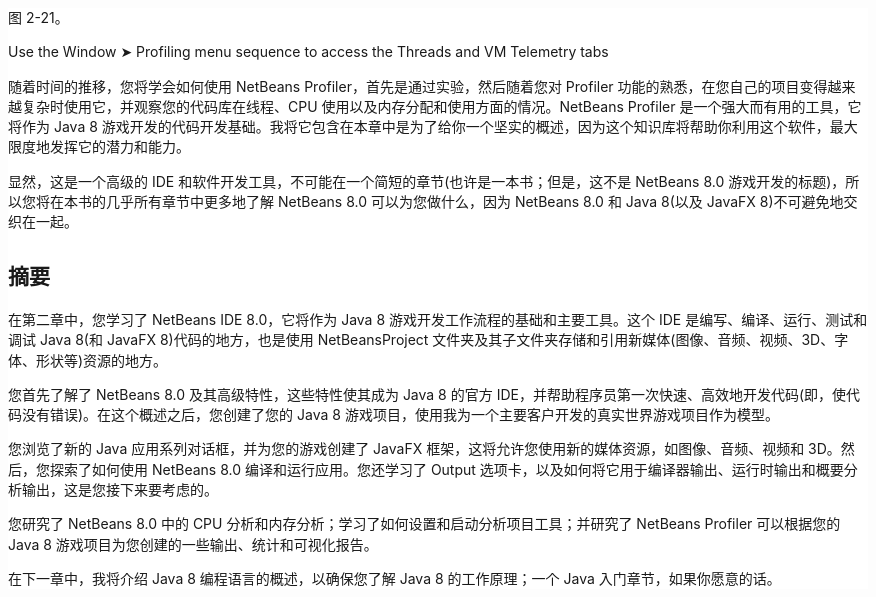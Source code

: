 图 2-21。

Use the Window ➤ Profiling menu sequence to access the Threads and VM Telemetry tabs

随着时间的推移，您将学会如何使用 NetBeans Profiler，首先是通过实验，然后随着您对 Profiler 功能的熟悉，在您自己的项目变得越来越复杂时使用它，并观察您的代码库在线程、CPU 使用以及内存分配和使用方面的情况。NetBeans Profiler 是一个强大而有用的工具，它将作为 Java 8 游戏开发的代码开发基础。我将它包含在本章中是为了给你一个坚实的概述，因为这个知识库将帮助你利用这个软件，最大限度地发挥它的潜力和能力。

显然，这是一个高级的 IDE 和软件开发工具，不可能在一个简短的章节(也许是一本书；但是，这不是 NetBeans 8.0 游戏开发的标题)，所以您将在本书的几乎所有章节中更多地了解 NetBeans 8.0 可以为您做什么，因为 NetBeans 8.0 和 Java 8(以及 JavaFX 8)不可避免地交织在一起。

## 摘要

在第二章中，您学习了 NetBeans IDE 8.0，它将作为 Java 8 游戏开发工作流程的基础和主要工具。这个 IDE 是编写、编译、运行、测试和调试 Java 8(和 JavaFX 8)代码的地方，也是使用 NetBeansProject 文件夹及其子文件夹存储和引用新媒体(图像、音频、视频、3D、字体、形状等)资源的地方。

您首先了解了 NetBeans 8.0 及其高级特性，这些特性使其成为 Java 8 的官方 IDE，并帮助程序员第一次快速、高效地开发代码(即，使代码没有错误)。在这个概述之后，您创建了您的 Java 8 游戏项目，使用我为一个主要客户开发的真实世界游戏项目作为模型。

您浏览了新的 Java 应用系列对话框，并为您的游戏创建了 JavaFX 框架，这将允许您使用新的媒体资源，如图像、音频、视频和 3D。然后，您探索了如何使用 NetBeans 8.0 编译和运行应用。您还学习了 Output 选项卡，以及如何将它用于编译器输出、运行时输出和概要分析输出，这是您接下来要考虑的。

您研究了 NetBeans 8.0 中的 CPU 分析和内存分析；学习了如何设置和启动分析项目工具；并研究了 NetBeans Profiler 可以根据您的 Java 8 游戏项目为您创建的一些输出、统计和可视化报告。

在下一章中，我将介绍 Java 8 编程语言的概述，以确保您了解 Java 8 的工作原理；一个 Java 入门章节，如果你愿意的话。